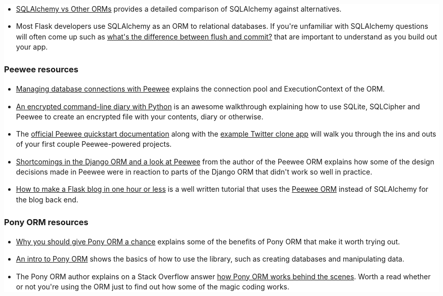 * [SQLAlchemy vs Other ORMs](http://www.pythoncentral.io/sqlalchemy-vs-orms/)
  provides a detailed comparison of SQLAlchemy against alternatives.

* Most Flask developers use SQLAlchemy as an ORM to relational databases.
  If you're unfamiliar with SQLAlchemy questions will often come up such as
  [what's the difference between flush and commit?](http://stackoverflow.com/questions/4201455/sqlalchemy-whats-the-difference-between-flush-and-commit)
  that are important to understand as you build out your app.


### Peewee resources
* [Managing database connections with Peewee](http://charlesleifer.com/blog/managing-database-connections-with-peewee/)
  explains the connection pool and ExecutionContext of the ORM.

* [An encrypted command-line diary with Python](http://charlesleifer.com/blog/dear-diary-an-encrypted-command-line-diary-with-python/)
  is an awesome walkthrough explaining how to use SQLite, SQLCipher and
  Peewee to create an encrypted file with your contents, diary or otherwise.

* The [official Peewee quickstart documentation](http://docs.peewee-orm.com/en/latest/peewee/quickstart.html)
  along with the 
  [example Twitter clone app](http://docs.peewee-orm.com/en/latest/peewee/example.html)
  will walk you through the ins and outs of your first couple Peewee-powered
  projects.

* [Shortcomings in the Django ORM and a look at Peewee](http://charlesleifer.com/blog/shortcomings-in-the-django-orm-and-a-look-at-peewee-a-lightweight-alternative/)
  from the author of the Peewee ORM explains how some of the design
  decisions made in Peewee were in reaction to parts of the Django ORM
  that didn't work so well in practice.

* [How to make a Flask blog in one hour or less](http://charlesleifer.com/blog/how-to-make-a-flask-blog-in-one-hour-or-less/)
  is a well written tutorial that uses the
  [Peewee ORM](https://peewee.readthedocs.org/en/latest/) instead of
  SQLAlchemy for the blog back end.


### Pony ORM resources
* [Why you should give Pony ORM a chance](http://jakeaustwick.me/why-you-should-give-ponyorm-a-chance/)
  explains some of the benefits of Pony ORM that make it worth trying out.

* [An intro to Pony ORM](http://www.blog.pythonlibrary.org/2014/07/21/python-101-an-intro-to-pony-orm/)
  shows the basics of how to use the library, such as creating databases
  and manipulating data.

* The Pony ORM author explains on a Stack Overflow answer
  [how Pony ORM works behind the scenes](http://stackoverflow.com/questions/16115713/how-pony-orm-does-its-tricks).
  Worth a read whether or not you're using the ORM just to find out how
  some of the magic coding works.
